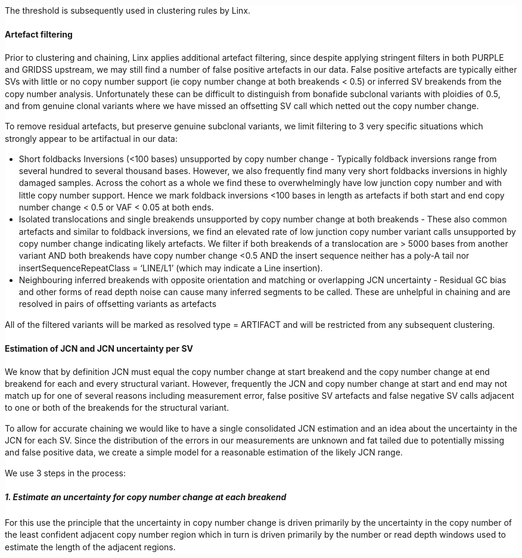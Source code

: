 The threshold is subsequently used in clustering rules by Linx. 
 
#### Artefact filtering
Prior to clustering and chaining, Linx applies additional artefact filtering, since despite applying stringent filters in both PURPLE and GRIDSS upstream, we may still find a number of false positive artefacts in our data. False positive artefacts are typically either SVs with little or no copy number support (ie copy number change at both breakends < 0.5) or inferred SV breakends from the copy number analysis. Unfortunately these can be difficult to distinguish from bonafide subclonal variants with ploidies of 0.5, and from genuine clonal variants where we have missed an offsetting SV call which netted out the copy number change.

To remove residual artefacts, but preserve genuine subclonal variants, we limit filtering to 3 very specific situations which strongly appear to be artifactual in our data:
- Short foldbacks Inversions (<100 bases) unsupported by copy number change - Typically foldback inversions range from several hundred to several thousand bases. However, we also frequently find many very short foldbacks inversions in highly damaged samples. Across the cohort as a whole we find these to overwhelmingly have low junction copy number and with little copy number support. Hence we mark foldback inversions <100 bases in length as artefacts if both start and end copy number change < 0.5 or VAF < 0.05 at both ends. 
- Isolated translocations and single breakends unsupported by copy number change at both breakends - These also common artefacts and similar to foldback inversions, we find an elevated rate of low junction copy number variant calls unsupported by copy number change indicating likely artefacts. We filter if both breakends of a translocation are > 5000 bases from another variant AND both breakends have copy number change <0.5 AND the insert sequence neither has a poly-A tail nor insertSequenceRepeatClass = ‘LINE/L1’ (which may indicate a Line insertion). 
- Neighbouring inferred breakends with opposite orientation and matching or overlapping JCN uncertainty - Residual GC bias and other forms of read depth noise can cause many inferred segments to be called. These are unhelpful in chaining and are resolved in pairs of offsetting variants as artefacts

All of the filtered variants will be marked as resolved type = ARTIFACT and will be restricted from any subsequent clustering. 


#### Estimation of JCN and JCN uncertainty per SV 
We know that by definition JCN must equal the copy number change at start breakend and the copy number change at end breakend for each and every structural variant. However, frequently the JCN and copy number change at start and end may not match up for one of several reasons including measurement error, false positive SV artefacts and false negative SV calls adjacent to one or both of the breakends for the structural variant. 

To allow for accurate chaining we would like to have a single consolidated JCN estimation and an idea about the uncertainty in the JCN for each SV. Since the distribution of the errors in our measurements are unknown and fat tailed due to potentially missing and false positive data, we create a simple model for a reasonable estimation of the likely JCN range.

We use 3 steps in the process:

##### 1. Estimate an uncertainty for copy number change at each breakend
For this use the principle that the uncertainty in copy number change is driven primarily by the uncertainty in the copy number of the least confident adjacent copy number region which in turn is driven primarily by the number or read depth windows used to estimate the length of the adjacent regions. 
